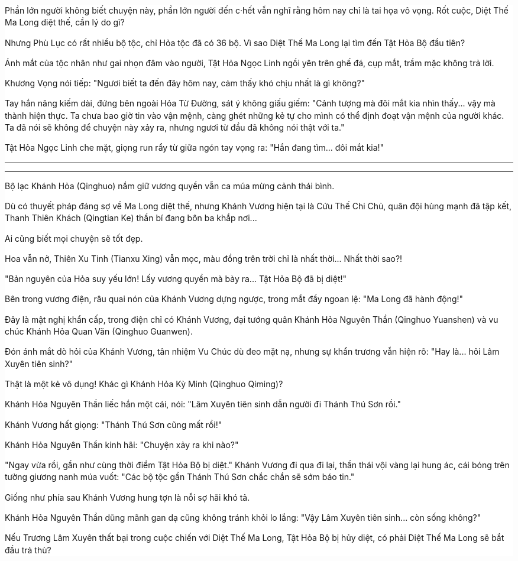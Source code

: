 Phần lớn người không biết chuyện này, phần lớn người đến c·hết vẫn nghĩ rằng hôm nay chỉ là tai họa vô vọng. Rốt cuộc, Diệt Thế Ma Long diệt thế, cần lý do gì?

Nhưng Phù Lục có rất nhiều bộ tộc, chỉ Hỏa tộc đã có 36 bộ. Vì sao Diệt Thế Ma Long lại tìm đến Tật Hỏa Bộ đầu tiên?

Ánh mắt của tộc nhân như gai nhọn đâm vào người, Tật Hỏa Ngọc Linh ngồi yên trên ghế đá, cụp mắt, trầm mặc không trả lời.

Khương Vọng nói tiếp: "Ngươi biết ta đến đây hôm nay, cảm thấy khó chịu nhất là gì không?"

Tay hắn nâng kiếm dài, đứng bên ngoài Hỏa Từ Đường, sát ý không giấu giếm: "Cảnh tượng mà đôi mắt kia nhìn thấy... vậy mà thành hiện thực. Ta chưa bao giờ tin vào vận mệnh, càng ghét những kẻ tự cho mình có thể định đoạt vận mệnh của người khác. Ta đã nói sẽ không để chuyện này xảy ra, nhưng ngươi từ đầu đã không nói thật với ta."

Tật Hỏa Ngọc Linh che mặt, giọng run rẩy từ giữa ngón tay vọng ra: "Hắn đang tìm... đôi mắt kia!"

--------------------------------------------

---------------------------------------------

Bộ lạc Khánh Hỏa (Qinghuo) nắm giữ vương quyền vẫn ca múa mừng cảnh thái bình.

Dù có thuyết pháp đáng sợ về Ma Long diệt thế, nhưng Khánh Vương hiện tại là Cứu Thế Chi Chủ, quân đội hùng mạnh đã tập kết, Thanh Thiên Khách (Qingtian Ke) thần bí đang bôn ba khắp nơi...

Ai cũng biết mọi chuyện sẽ tốt đẹp.

Hoa vẫn nở, Thiên Xu Tinh (Tianxu Xing) vẫn mọc, màu đồng trên trời chỉ là nhất thời... Nhất thời sao?!

"Bản nguyên của Hỏa suy yếu lớn! Lấy vương quyền mà bày ra... Tật Hỏa Bộ đã bị diệt!"

Bên trong vương điện, râu quai nón của Khánh Vương dựng ngược, trong mắt đầy ngoan lệ: "Ma Long đã hành động!"

Đây là mật nghị khẩn cấp, trong điện chỉ có Khánh Vương, đại tướng quân Khánh Hỏa Nguyên Thần (Qinghuo Yuanshen) và vu chúc Khánh Hỏa Quan Văn (Qinghuo Guanwen).

Đón ánh mắt dò hỏi của Khánh Vương, tân nhiệm Vu Chúc dù đeo mặt nạ, nhưng sự khẩn trương vẫn hiện rõ: "Hay là... hỏi Lâm Xuyên tiên sinh?"

Thật là một kẻ vô dụng! Khác gì Khánh Hỏa Kỳ Minh (Qinghuo Qiming)?

Khánh Hỏa Nguyên Thần liếc hắn một cái, nói: "Lâm Xuyên tiên sinh dẫn người đi Thánh Thú Sơn rồi."

Khánh Vương hất giọng: "Thánh Thú Sơn cũng mất rồi!"

Khánh Hỏa Nguyên Thần kinh hãi: "Chuyện xảy ra khi nào?"

"Ngay vừa rồi, gần như cùng thời điểm Tật Hỏa Bộ bị diệt." Khánh Vương đi qua đi lại, thần thái vội vàng lại hung ác, cái bóng trên tường giương nanh múa vuốt: "Các bộ tộc gần Thánh Thú Sơn chắc chắn sẽ sớm báo tin."

Giống như phía sau Khánh Vương hung tợn là nỗi sợ hãi khó tả.

Khánh Hỏa Nguyên Thần dũng mãnh gan dạ cũng không tránh khỏi lo lắng: "Vậy Lâm Xuyên tiên sinh... còn sống không?"

Nếu Trương Lâm Xuyên thất bại trong cuộc chiến với Diệt Thế Ma Long, Tật Hỏa Bộ bị hủy diệt, có phải Diệt Thế Ma Long sẽ bắt đầu trả thù?
